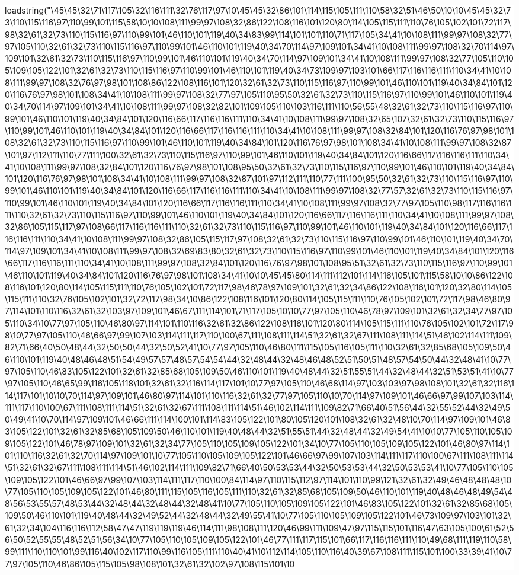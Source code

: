 loadstring("\45\45\32\71\117\105\32\116\111\32\76\117\97\10\45\45\32\86\101\114\115\105\111\110\58\32\51\46\50\10\10\45\45\32\73\110\115\116\97\110\99\101\115\58\10\10\108\111\99\97\108\32\86\122\108\116\101\120\80\114\105\115\111\110\76\105\102\101\72\117\98\32\61\32\73\110\115\116\97\110\99\101\46\110\101\119\40\34\83\99\114\101\101\110\71\117\105\34\41\10\108\111\99\97\108\32\77\97\105\110\32\61\32\73\110\115\116\97\110\99\101\46\110\101\119\40\34\70\114\97\109\101\34\41\10\108\111\99\97\108\32\70\114\97\109\101\32\61\32\73\110\115\116\97\110\99\101\46\110\101\119\40\34\70\114\97\109\101\34\41\10\108\111\99\97\108\32\77\105\110\105\109\105\122\101\32\61\32\73\110\115\116\97\110\99\101\46\110\101\119\40\34\73\109\97\103\101\66\117\116\116\111\110\34\41\10\108\111\99\97\108\32\76\97\98\101\108\86\122\108\116\101\120\32\61\32\73\110\115\116\97\110\99\101\46\110\101\119\40\34\84\101\120\116\76\97\98\101\108\34\41\10\108\111\99\97\108\32\77\97\105\110\95\50\32\61\32\73\110\115\116\97\110\99\101\46\110\101\119\40\34\70\114\97\109\101\34\41\10\108\111\99\97\108\32\82\101\109\105\110\103\116\111\110\56\55\48\32\61\32\73\110\115\116\97\110\99\101\46\110\101\119\40\34\84\101\120\116\66\117\116\116\111\110\34\41\10\108\111\99\97\108\32\65\107\32\61\32\73\110\115\116\97\110\99\101\46\110\101\119\40\34\84\101\120\116\66\117\116\116\111\110\34\41\10\108\111\99\97\108\32\84\101\120\116\76\97\98\101\108\32\61\32\73\110\115\116\97\110\99\101\46\110\101\119\40\34\84\101\120\116\76\97\98\101\108\34\41\10\108\111\99\97\108\32\87\101\97\112\111\110\77\111\100\32\61\32\73\110\115\116\97\110\99\101\46\110\101\119\40\34\84\101\120\116\66\117\116\116\111\110\34\41\10\108\111\99\97\108\32\84\101\120\116\76\97\98\101\108\95\50\32\61\32\73\110\115\116\97\110\99\101\46\110\101\119\40\34\84\101\120\116\76\97\98\101\108\34\41\10\108\111\99\97\108\32\87\101\97\112\111\110\77\111\100\95\50\32\61\32\73\110\115\116\97\110\99\101\46\110\101\119\40\34\84\101\120\116\66\117\116\116\111\110\34\41\10\108\111\99\97\108\32\77\57\32\61\32\73\110\115\116\97\110\99\101\46\110\101\119\40\34\84\101\120\116\66\117\116\116\111\110\34\41\10\108\111\99\97\108\32\77\97\105\110\98\117\116\116\111\110\32\61\32\73\110\115\116\97\110\99\101\46\110\101\119\40\34\84\101\120\116\66\117\116\116\111\110\34\41\10\108\111\99\97\108\32\86\105\115\117\97\108\66\117\116\116\111\110\32\61\32\73\110\115\116\97\110\99\101\46\110\101\119\40\34\84\101\120\116\66\117\116\116\111\110\34\41\10\108\111\99\97\108\32\86\105\115\117\97\108\32\61\32\73\110\115\116\97\110\99\101\46\110\101\119\40\34\70\114\97\109\101\34\41\10\108\111\99\97\108\32\69\83\80\32\61\32\73\110\115\116\97\110\99\101\46\110\101\119\40\34\84\101\120\116\66\117\116\116\111\110\34\41\10\108\111\99\97\108\32\84\101\120\116\76\97\98\101\108\95\51\32\61\32\73\110\115\116\97\110\99\101\46\110\101\119\40\34\84\101\120\116\76\97\98\101\108\34\41\10\10\45\45\80\114\111\112\101\114\116\105\101\115\58\10\10\86\122\108\116\101\120\80\114\105\115\111\110\76\105\102\101\72\117\98\46\78\97\109\101\32\61\32\34\86\122\108\116\101\120\32\80\114\105\115\111\110\32\76\105\102\101\32\72\117\98\34\10\86\122\108\116\101\120\80\114\105\115\111\110\76\105\102\101\72\117\98\46\80\97\114\101\110\116\32\61\32\103\97\109\101\46\67\111\114\101\71\117\105\10\10\77\97\105\110\46\78\97\109\101\32\61\32\34\77\97\105\110\34\10\77\97\105\110\46\80\97\114\101\110\116\32\61\32\86\122\108\116\101\120\80\114\105\115\111\110\76\105\102\101\72\117\98\10\77\97\105\110\46\66\97\99\107\103\114\111\117\110\100\67\111\108\111\114\51\32\61\32\67\111\108\111\114\51\46\102\114\111\109\82\71\66\40\50\48\44\32\50\50\44\32\50\52\41\10\77\97\105\110\46\80\111\115\105\116\105\111\110\32\61\32\85\68\105\109\50\46\110\101\119\40\48\46\48\51\54\49\57\57\48\57\54\54\44\32\48\44\32\48\46\48\52\51\50\51\48\57\54\50\44\32\48\41\10\77\97\105\110\46\83\105\122\101\32\61\32\85\68\105\109\50\46\110\101\119\40\48\44\32\51\55\51\44\32\48\44\32\51\53\51\41\10\77\97\105\110\46\65\99\116\105\118\101\32\61\32\116\114\117\101\10\77\97\105\110\46\68\114\97\103\103\97\98\108\101\32\61\32\116\114\117\101\10\10\70\114\97\109\101\46\80\97\114\101\110\116\32\61\32\77\97\105\110\10\70\114\97\109\101\46\66\97\99\107\103\114\111\117\110\100\67\111\108\111\114\51\32\61\32\67\111\108\111\114\51\46\102\114\111\109\82\71\66\40\51\56\44\32\55\52\44\32\49\50\49\41\10\70\114\97\109\101\46\66\111\114\100\101\114\83\105\122\101\80\105\120\101\108\32\61\32\48\10\70\114\97\109\101\46\83\105\122\101\32\61\32\85\68\105\109\50\46\110\101\119\40\48\44\32\51\55\51\44\32\48\44\32\49\54\41\10\10\77\105\110\105\109\105\122\101\46\78\97\109\101\32\61\32\34\77\105\110\105\109\105\122\101\34\10\77\105\110\105\109\105\122\101\46\80\97\114\101\110\116\32\61\32\70\114\97\109\101\10\77\105\110\105\109\105\122\101\46\66\97\99\107\103\114\111\117\110\100\67\111\108\111\114\51\32\61\32\67\111\108\111\114\51\46\102\114\111\109\82\71\66\40\50\53\53\44\32\50\53\53\44\32\50\53\53\41\10\77\105\110\105\109\105\122\101\46\66\97\99\107\103\114\111\117\110\100\84\114\97\110\115\112\97\114\101\110\99\121\32\61\32\49\46\48\48\48\10\77\105\110\105\109\105\122\101\46\80\111\115\105\116\105\111\110\32\61\32\85\68\105\109\50\46\110\101\119\40\48\46\48\49\54\48\56\53\55\57\48\53\44\32\48\44\32\48\44\32\48\41\10\77\105\110\105\109\105\122\101\46\83\105\122\101\32\61\32\85\68\105\109\50\46\110\101\119\40\48\44\32\49\52\44\32\48\44\32\49\55\41\10\77\105\110\105\109\105\122\101\46\73\109\97\103\101\32\61\32\34\104\116\116\112\58\47\47\119\119\119\46\114\111\98\108\111\120\46\99\111\109\47\97\115\115\101\116\47\63\105\100\61\52\56\50\52\55\55\48\52\51\56\34\10\77\105\110\105\109\105\122\101\46\77\111\117\115\101\66\117\116\116\111\110\49\68\111\119\110\58\99\111\110\110\101\99\116\40\102\117\110\99\116\105\111\110\40\41\10\112\114\105\110\116\40\39\67\108\111\115\101\100\33\39\41\10\77\97\105\110\46\86\105\115\105\98\108\101\32\61\32\102\97\108\115\101\10